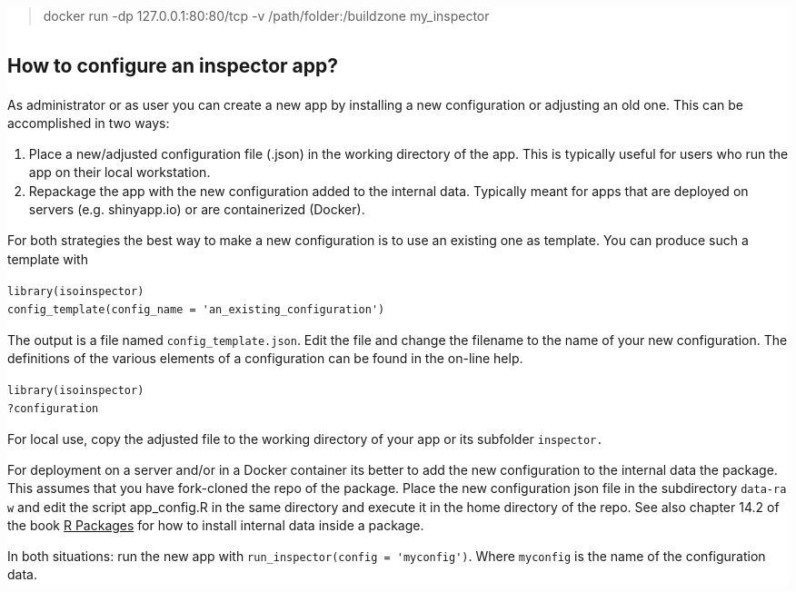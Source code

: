 > docker run -dp 127.0.0.1:80:80/tcp -v /path/folder:/buildzone my\_inspector

## How to configure an inspector app?

As administrator or as user you can create a new app by installing a new configuration or adjusting an old one. This can be accomplished in two ways:

1. Place a new/adjusted configuration file (.json) in the working directory of the app. This is typically useful for users who run the app on their local workstation.
2. Repackage the app with the new configuration added to the internal data. Typically meant for apps that are deployed on servers (e.g. shinyapp.io) or are containerized (Docker).

For both strategies the best way to make a new configuration is to use an existing one as template. You can produce such a template with

```
library(isoinspector)
config_template(config_name = 'an_existing_configuration')
```

The output is a file named `config_template.json`. Edit the file and change the filename to the name of your new configuration. The definitions of the various elements of a configuration can be found in the on-line help.

```
library(isoinspector)
?configuration
```

For local use, copy the adjusted file to the working directory of your app or its subfolder `inspector.`

For deployment on a server and/or in a Docker container its better to add the new configuration to the internal data the package. This assumes that you have fork-cloned the repo of the package.  Place the new configuration json file in the subdirectory `data-raw` and edit the script app\_config.R in the same directory and execute it in the home directory of the repo. See also chapter 14.2 of the book [R Packages](https://r-pkgs.org/index.html) for how to install internal data inside a package.

In both situations: run the new app with `run_inspector(config = 'myconfig')`. Where `myconfig` is the name of the configuration data.&#x20;





